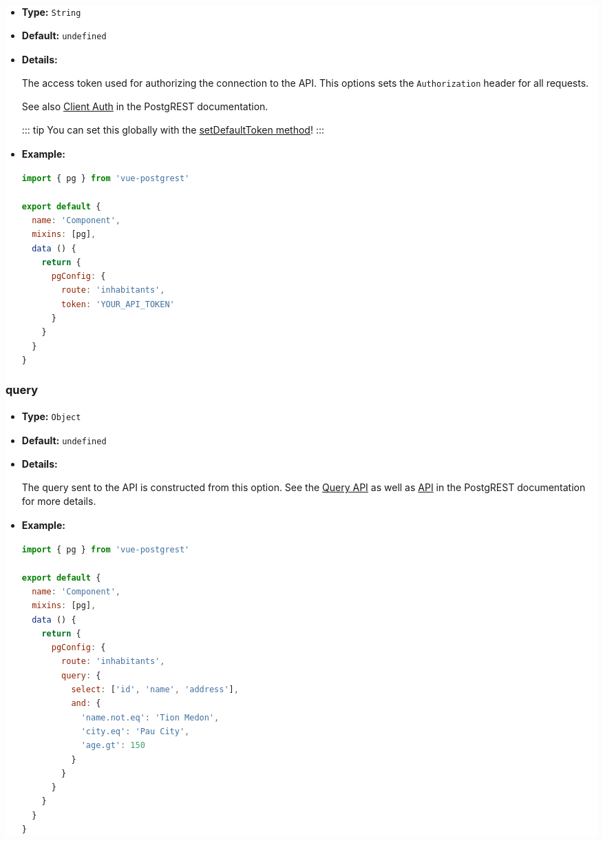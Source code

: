 - **Type:** `String`

- **Default:** `undefined`

- **Details:**

  The access token used for authorizing the connection to the API. This options sets the `Authorization` header for all requests.

  See also [Client Auth](https://postgrest.org/en/latest/auth.html#client-auth) in the PostgREST documentation.

  ::: tip
  You can set this globally with the [setDefaultToken method](./#setdefaulttoken-token)!
  :::

- **Example:**

  ``` js
  import { pg } from 'vue-postgrest'

  export default {
    name: 'Component',
    mixins: [pg],
    data () {
      return {
        pgConfig: {
          route: 'inhabitants',
          token: 'YOUR_API_TOKEN'
        }
      }
    }
  }
  ```

### query

- **Type:** `Object`

- **Default:** `undefined`

- **Details:**

  The query sent to the API is constructed from this option. See the [Query API](/query) as well as [API](https://postgrest.org/en/latest/api.html) in the PostgREST documentation for more details.

- **Example:**

  ``` js
  import { pg } from 'vue-postgrest'

  export default {
    name: 'Component',
    mixins: [pg],
    data () {
      return {
        pgConfig: {
          route: 'inhabitants',
          query: {
            select: ['id', 'name', 'address'],
            and: {
              'name.not.eq': 'Tion Medon',
              'city.eq': 'Pau City',
              'age.gt': 150
            }
          }
        }
      }
    }
  }
  ```